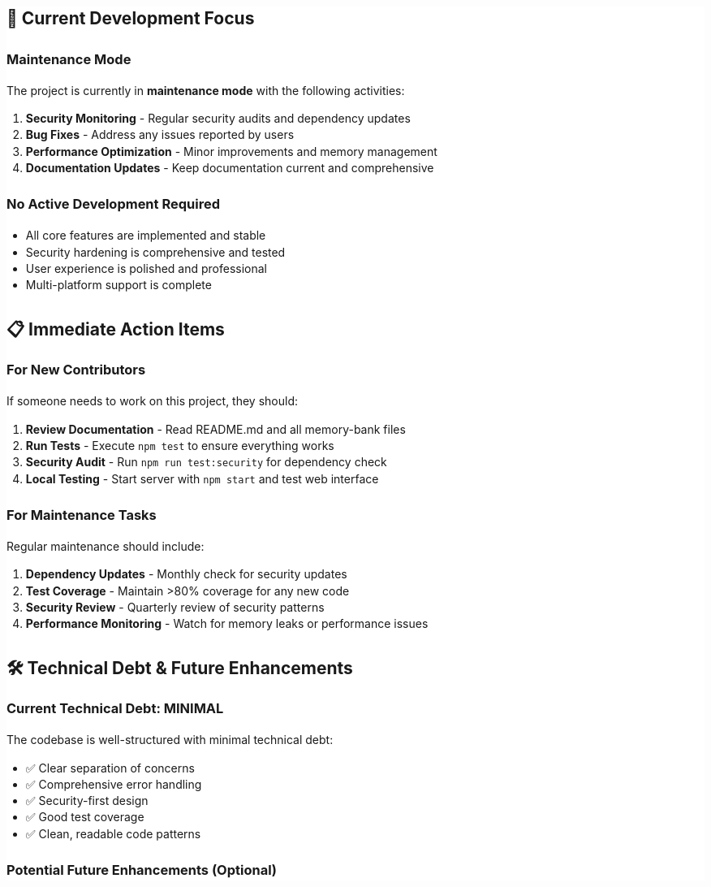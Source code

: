 ## 🔄 **Current Development Focus**

### **Maintenance Mode**

The project is currently in **maintenance mode** with the following activities:

1. **Security Monitoring** - Regular security audits and dependency updates
2. **Bug Fixes** - Address any issues reported by users
3. **Performance Optimization** - Minor improvements and memory management
4. **Documentation Updates** - Keep documentation current and comprehensive

### **No Active Development Required**

- All core features are implemented and stable
- Security hardening is comprehensive and tested
- User experience is polished and professional
- Multi-platform support is complete

## 📋 **Immediate Action Items**

### **For New Contributors**

If someone needs to work on this project, they should:

1. **Review Documentation** - Read README.md and all memory-bank files
2. **Run Tests** - Execute `npm test` to ensure everything works
3. **Security Audit** - Run `npm run test:security` for dependency check
4. **Local Testing** - Start server with `npm start` and test web interface

### **For Maintenance Tasks**

Regular maintenance should include:

1. **Dependency Updates** - Monthly check for security updates
2. **Test Coverage** - Maintain >80% coverage for any new code
3. **Security Review** - Quarterly review of security patterns
4. **Performance Monitoring** - Watch for memory leaks or performance issues

## 🛠️ **Technical Debt & Future Enhancements**

### **Current Technical Debt: MINIMAL**

The codebase is well-structured with minimal technical debt:

- ✅ Clear separation of concerns
- ✅ Comprehensive error handling
- ✅ Security-first design
- ✅ Good test coverage
- ✅ Clean, readable code patterns

### **Potential Future Enhancements (Optional)**
